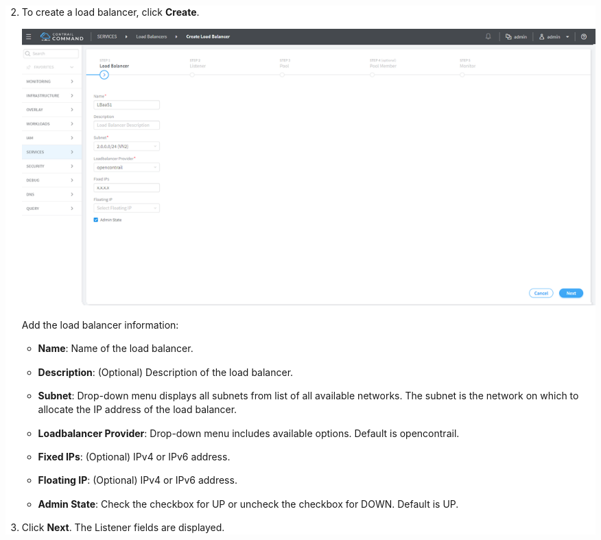 2.  <span id="jd0e361">To create a load balancer, click
    **Create**.</span>

    ![Figure 3: Load Balancer Information](images/s009591.png)

    Add the load balancer information:

    -   **Name**: Name of the load balancer.

    -   **Description**: (Optional) Description of the load balancer.

    -   **Subnet**: Drop-down menu displays all subnets from list of all
        available networks. The subnet is the network on which to
        allocate the IP address of the load balancer.

    -   **Loadbalancer Provider**: Drop-down menu includes available
        options. Default is opencontrail.

    -   **Fixed IPs**: (Optional) IPv4 or IPv6 address.

    -   **Floating IP**: (Optional) IPv4 or IPv6 address.

    -   **Admin State**: Check the checkbox for UP or uncheck the
        checkbox for DOWN. Default is UP.

3.  <span id="jd0e409">Click **Next**. The Listener fields are
    displayed.</span>
